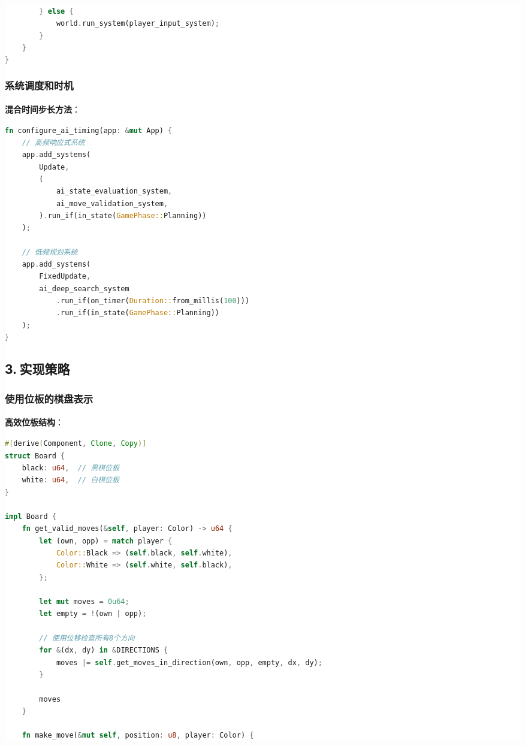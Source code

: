 ```rust
        } else {
            world.run_system(player_input_system);
        }
    }
}
```

### 系统调度和时机

**混合时间步长方法**：

```rust
fn configure_ai_timing(app: &mut App) {
    // 高频响应式系统
    app.add_systems(
        Update,
        (
            ai_state_evaluation_system,
            ai_move_validation_system,
        ).run_if(in_state(GamePhase::Planning))
    );

    // 低频规划系统
    app.add_systems(
        FixedUpdate,
        ai_deep_search_system
            .run_if(on_timer(Duration::from_millis(100)))
            .run_if(in_state(GamePhase::Planning))
    );
}
```

## 3. 实现策略

### 使用位板的棋盘表示

**高效位板结构**：

```rust
#[derive(Component, Clone, Copy)]
struct Board {
    black: u64,  // 黑棋位板
    white: u64,  // 白棋位板
}

impl Board {
    fn get_valid_moves(&self, player: Color) -> u64 {
        let (own, opp) = match player {
            Color::Black => (self.black, self.white),
            Color::White => (self.white, self.black),
        };

        let mut moves = 0u64;
        let empty = !(own | opp);

        // 使用位移检查所有8个方向
        for &(dx, dy) in &DIRECTIONS {
            moves |= self.get_moves_in_direction(own, opp, empty, dx, dy);
        }

        moves
    }

    fn make_move(&mut self, position: u8, player: Color) {
```